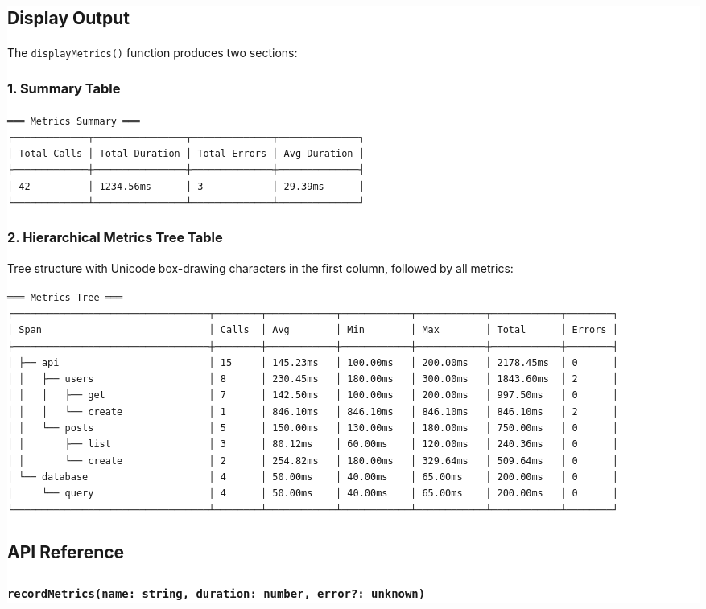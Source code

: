 ## Display Output

The `displayMetrics()` function produces two sections:

### 1. Summary Table

```
═══ Metrics Summary ═══
┌─────────────┬────────────────┬──────────────┬──────────────┐
│ Total Calls │ Total Duration │ Total Errors │ Avg Duration │
├─────────────┼────────────────┼──────────────┼──────────────┤
│ 42          │ 1234.56ms      │ 3            │ 29.39ms      │
└─────────────┴────────────────┴──────────────┴──────────────┘
```

### 2. Hierarchical Metrics Tree Table

Tree structure with Unicode box-drawing characters in the first column, followed by all metrics:

```
═══ Metrics Tree ═══
┌──────────────────────────────────┬────────┬────────────┬────────────┬────────────┬────────────┬────────┐
│ Span                             │ Calls  │ Avg        │ Min        │ Max        │ Total      │ Errors │
├──────────────────────────────────┼────────┼────────────┼────────────┼────────────┼────────────┼────────┤
│ ├── api                          │ 15     │ 145.23ms   │ 100.00ms   │ 200.00ms   │ 2178.45ms  │ 0      │
│ │   ├── users                    │ 8      │ 230.45ms   │ 180.00ms   │ 300.00ms   │ 1843.60ms  │ 2      │
│ │   │   ├── get                  │ 7      │ 142.50ms   │ 100.00ms   │ 200.00ms   │ 997.50ms   │ 0      │
│ │   │   └── create               │ 1      │ 846.10ms   │ 846.10ms   │ 846.10ms   │ 846.10ms   │ 2      │
│ │   └── posts                    │ 5      │ 150.00ms   │ 130.00ms   │ 180.00ms   │ 750.00ms   │ 0      │
│ │       ├── list                 │ 3      │ 80.12ms    │ 60.00ms    │ 120.00ms   │ 240.36ms   │ 0      │
│ │       └── create               │ 2      │ 254.82ms   │ 180.00ms   │ 329.64ms   │ 509.64ms   │ 0      │
│ └── database                     │ 4      │ 50.00ms    │ 40.00ms    │ 65.00ms    │ 200.00ms   │ 0      │
│     └── query                    │ 4      │ 50.00ms    │ 40.00ms    │ 65.00ms    │ 200.00ms   │ 0      │
└──────────────────────────────────┴────────┴────────────┴────────────┴────────────┴────────────┴────────┘
```

## API Reference

### `recordMetrics(name: string, duration: number, error?: unknown)`
